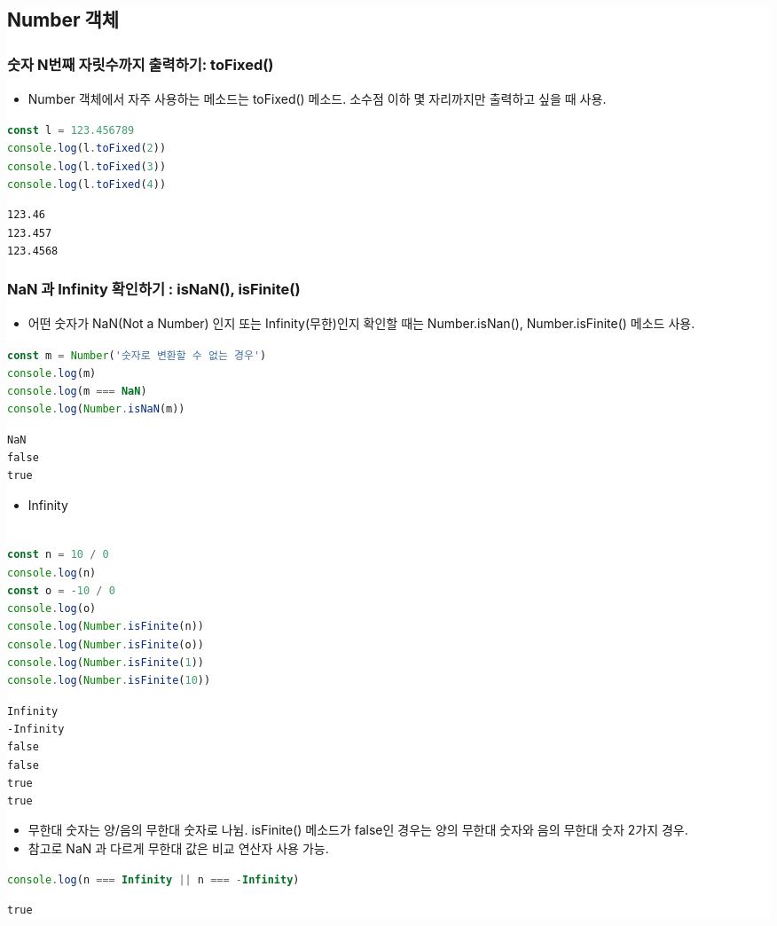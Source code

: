 ## Number 객체
### 숫자 N번째 자릿수까지 출력하기: toFixed()
- Number 객체에서 자주 사용하는 메소드는 toFixed() 메소드. 소수점 이하 몇 자리까지만 출력하고 싶을 때 사용.
```js
const l = 123.456789
console.log(l.toFixed(2))
console.log(l.toFixed(3))
console.log(l.toFixed(4))
```
```text
123.46
123.457
123.4568
```

### NaN 과 Infinity 확인하기 : isNaN(), isFinite()
- 어떤 숫자가 NaN(Not a Number) 인지 또는 Infinity(무한)인지 확인할 때는 Number.isNan(), Number.isFinite() 메소드 사용.
```js
const m = Number('숫자로 변환할 수 없는 경우')
console.log(m)
console.log(m === NaN)
console.log(Number.isNaN(m))
```
```text
NaN
false
true
```
- Infinity
```js

const n = 10 / 0
console.log(n)
const o = -10 / 0
console.log(o)
console.log(Number.isFinite(n))
console.log(Number.isFinite(o))
console.log(Number.isFinite(1))
console.log(Number.isFinite(10))
```
```text
Infinity
-Infinity
false
false
true
true
```
- 무한대 숫자는 양/음의 무한대 숫자로 나뉨. isFinite() 메소드가 false인 경우는 양의 무한대 숫자와 음의 무한대 숫자 2가지 경우.
- 참고로 NaN 과 다르게 무한대 값은 비교 연산자 사용 가능.
```js
console.log(n === Infinity || n === -Infinity)
```
```text
true
```
